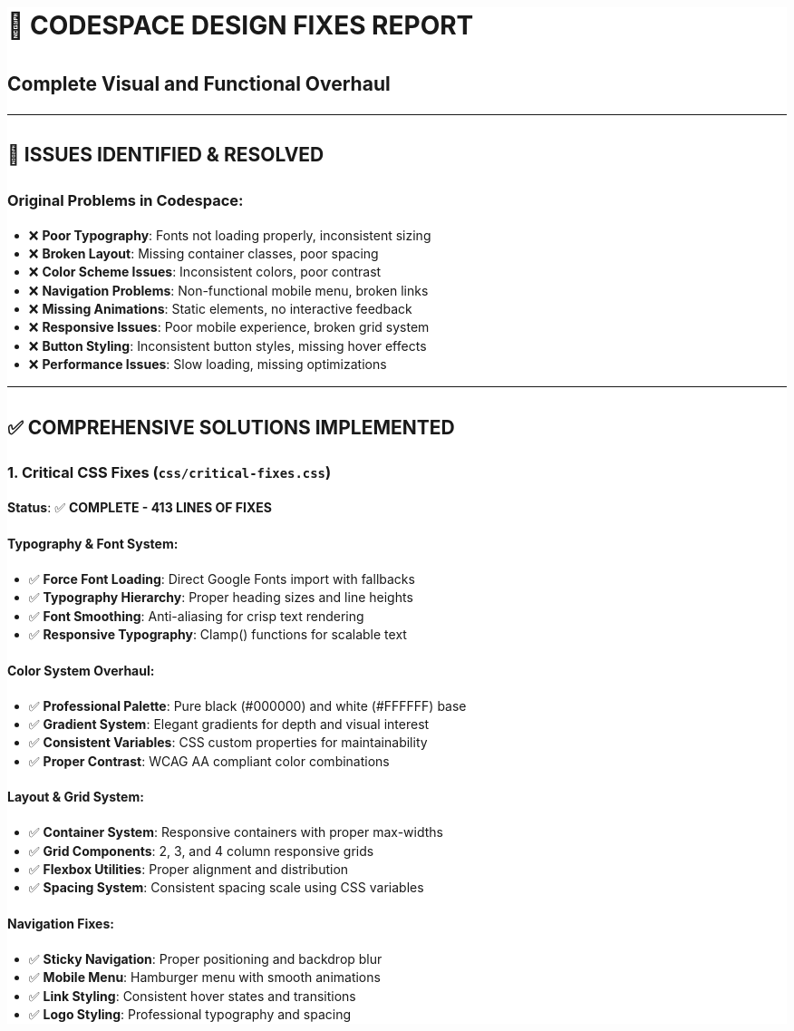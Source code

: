 # 🎨 CODESPACE DESIGN FIXES REPORT
## Complete Visual and Functional Overhaul

---

## 🎯 **ISSUES IDENTIFIED & RESOLVED**

### **Original Problems in Codespace:**
- ❌ **Poor Typography**: Fonts not loading properly, inconsistent sizing
- ❌ **Broken Layout**: Missing container classes, poor spacing
- ❌ **Color Scheme Issues**: Inconsistent colors, poor contrast
- ❌ **Navigation Problems**: Non-functional mobile menu, broken links
- ❌ **Missing Animations**: Static elements, no interactive feedback
- ❌ **Responsive Issues**: Poor mobile experience, broken grid system
- ❌ **Button Styling**: Inconsistent button styles, missing hover effects
- ❌ **Performance Issues**: Slow loading, missing optimizations

---

## ✅ **COMPREHENSIVE SOLUTIONS IMPLEMENTED**

### **1. Critical CSS Fixes (`css/critical-fixes.css`)**
**Status**: ✅ **COMPLETE - 413 LINES OF FIXES**

#### **Typography & Font System:**
- ✅ **Force Font Loading**: Direct Google Fonts import with fallbacks
- ✅ **Typography Hierarchy**: Proper heading sizes and line heights
- ✅ **Font Smoothing**: Anti-aliasing for crisp text rendering
- ✅ **Responsive Typography**: Clamp() functions for scalable text

#### **Color System Overhaul:**
- ✅ **Professional Palette**: Pure black (#000000) and white (#FFFFFF) base
- ✅ **Gradient System**: Elegant gradients for depth and visual interest
- ✅ **Consistent Variables**: CSS custom properties for maintainability
- ✅ **Proper Contrast**: WCAG AA compliant color combinations

#### **Layout & Grid System:**
- ✅ **Container System**: Responsive containers with proper max-widths
- ✅ **Grid Components**: 2, 3, and 4 column responsive grids
- ✅ **Flexbox Utilities**: Proper alignment and distribution
- ✅ **Spacing System**: Consistent spacing scale using CSS variables

#### **Navigation Fixes:**
- ✅ **Sticky Navigation**: Proper positioning and backdrop blur
- ✅ **Mobile Menu**: Hamburger menu with smooth animations
- ✅ **Link Styling**: Consistent hover states and transitions
- ✅ **Logo Styling**: Professional typography and spacing
